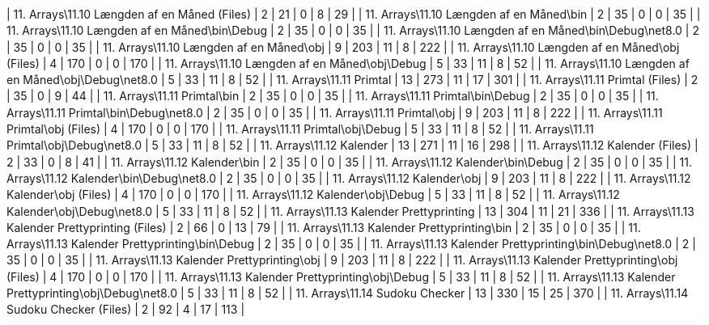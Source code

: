 | 11. Arrays\\11.10 Længden af en Måned (Files) | 2 | 21 | 0 | 8 | 29 |
| 11. Arrays\\11.10 Længden af en Måned\\bin | 2 | 35 | 0 | 0 | 35 |
| 11. Arrays\\11.10 Længden af en Måned\\bin\\Debug | 2 | 35 | 0 | 0 | 35 |
| 11. Arrays\\11.10 Længden af en Måned\\bin\\Debug\\net8.0 | 2 | 35 | 0 | 0 | 35 |
| 11. Arrays\\11.10 Længden af en Måned\\obj | 9 | 203 | 11 | 8 | 222 |
| 11. Arrays\\11.10 Længden af en Måned\\obj (Files) | 4 | 170 | 0 | 0 | 170 |
| 11. Arrays\\11.10 Længden af en Måned\\obj\\Debug | 5 | 33 | 11 | 8 | 52 |
| 11. Arrays\\11.10 Længden af en Måned\\obj\\Debug\\net8.0 | 5 | 33 | 11 | 8 | 52 |
| 11. Arrays\\11.11 Primtal | 13 | 273 | 11 | 17 | 301 |
| 11. Arrays\\11.11 Primtal (Files) | 2 | 35 | 0 | 9 | 44 |
| 11. Arrays\\11.11 Primtal\\bin | 2 | 35 | 0 | 0 | 35 |
| 11. Arrays\\11.11 Primtal\\bin\\Debug | 2 | 35 | 0 | 0 | 35 |
| 11. Arrays\\11.11 Primtal\\bin\\Debug\\net8.0 | 2 | 35 | 0 | 0 | 35 |
| 11. Arrays\\11.11 Primtal\\obj | 9 | 203 | 11 | 8 | 222 |
| 11. Arrays\\11.11 Primtal\\obj (Files) | 4 | 170 | 0 | 0 | 170 |
| 11. Arrays\\11.11 Primtal\\obj\\Debug | 5 | 33 | 11 | 8 | 52 |
| 11. Arrays\\11.11 Primtal\\obj\\Debug\\net8.0 | 5 | 33 | 11 | 8 | 52 |
| 11. Arrays\\11.12 Kalender | 13 | 271 | 11 | 16 | 298 |
| 11. Arrays\\11.12 Kalender (Files) | 2 | 33 | 0 | 8 | 41 |
| 11. Arrays\\11.12 Kalender\\bin | 2 | 35 | 0 | 0 | 35 |
| 11. Arrays\\11.12 Kalender\\bin\\Debug | 2 | 35 | 0 | 0 | 35 |
| 11. Arrays\\11.12 Kalender\\bin\\Debug\\net8.0 | 2 | 35 | 0 | 0 | 35 |
| 11. Arrays\\11.12 Kalender\\obj | 9 | 203 | 11 | 8 | 222 |
| 11. Arrays\\11.12 Kalender\\obj (Files) | 4 | 170 | 0 | 0 | 170 |
| 11. Arrays\\11.12 Kalender\\obj\\Debug | 5 | 33 | 11 | 8 | 52 |
| 11. Arrays\\11.12 Kalender\\obj\\Debug\\net8.0 | 5 | 33 | 11 | 8 | 52 |
| 11. Arrays\\11.13 Kalender Prettyprinting | 13 | 304 | 11 | 21 | 336 |
| 11. Arrays\\11.13 Kalender Prettyprinting (Files) | 2 | 66 | 0 | 13 | 79 |
| 11. Arrays\\11.13 Kalender Prettyprinting\\bin | 2 | 35 | 0 | 0 | 35 |
| 11. Arrays\\11.13 Kalender Prettyprinting\\bin\\Debug | 2 | 35 | 0 | 0 | 35 |
| 11. Arrays\\11.13 Kalender Prettyprinting\\bin\\Debug\\net8.0 | 2 | 35 | 0 | 0 | 35 |
| 11. Arrays\\11.13 Kalender Prettyprinting\\obj | 9 | 203 | 11 | 8 | 222 |
| 11. Arrays\\11.13 Kalender Prettyprinting\\obj (Files) | 4 | 170 | 0 | 0 | 170 |
| 11. Arrays\\11.13 Kalender Prettyprinting\\obj\\Debug | 5 | 33 | 11 | 8 | 52 |
| 11. Arrays\\11.13 Kalender Prettyprinting\\obj\\Debug\\net8.0 | 5 | 33 | 11 | 8 | 52 |
| 11. Arrays\\11.14 Sudoku Checker | 13 | 330 | 15 | 25 | 370 |
| 11. Arrays\\11.14 Sudoku Checker (Files) | 2 | 92 | 4 | 17 | 113 |